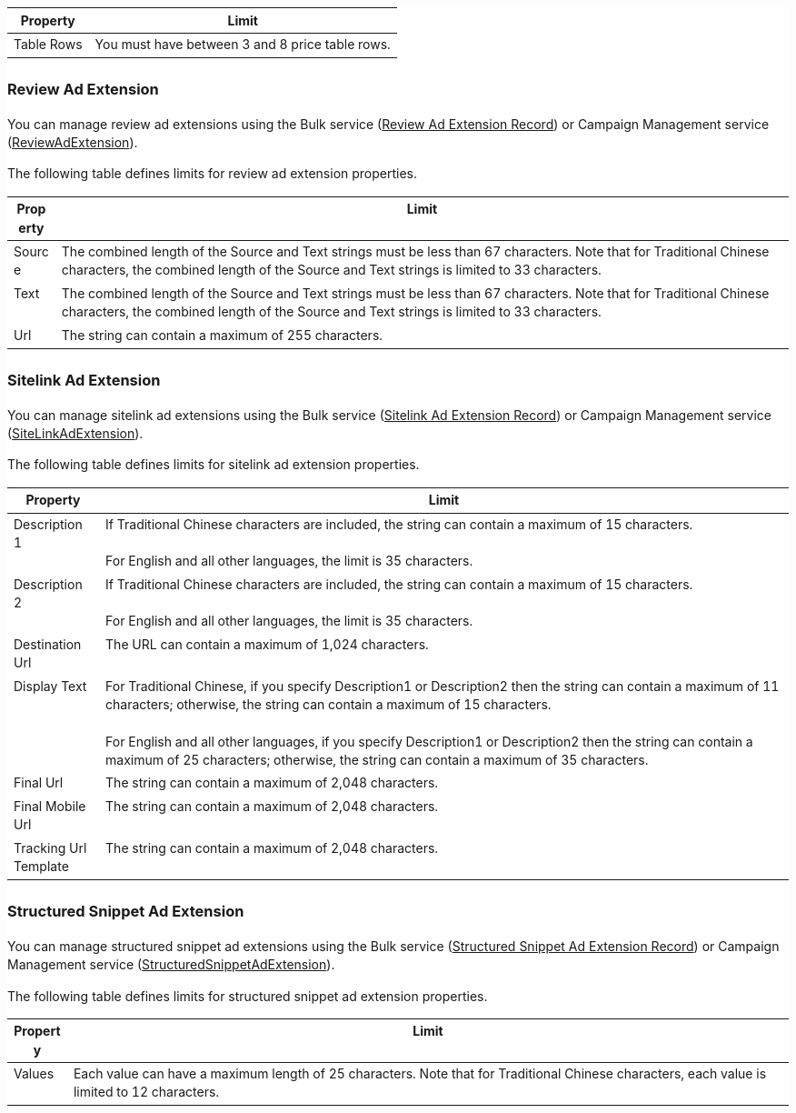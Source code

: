 
|Property|Limit|
|------------|---------|
|Table Rows|You must have between 3 and 8 price table rows.|

### <a name="reviewadextension"></a>Review Ad Extension
You can manage review ad extensions using the Bulk service ([Review Ad Extension Record](../bulk-service/review-ad-extension.md)) or Campaign Management service ([ReviewAdExtension](../campaign-management-service/reviewadextension.md)).

The following table defines limits for review ad extension properties.


|Property|Limit|
|------------|---------|
|Source|The combined length of the Source and Text strings must be less than 67 characters. Note that for Traditional Chinese characters, the combined length of the Source and Text strings is limited to 33 characters.| 
|Text|The combined length of the Source and Text strings must be less than 67 characters. Note that for Traditional Chinese characters, the combined length of the Source and Text strings is limited to 33 characters.|
|Url|The string can contain a maximum of 255 characters.|

### <a name="sitelinkadextension"></a>Sitelink Ad Extension
You can manage sitelink ad extensions using the Bulk service ([Sitelink Ad Extension Record](../bulk-service/sitelink-ad-extension.md)) or Campaign Management service ([SiteLinkAdExtension](../campaign-management-service/sitelinkadextension.md)).

The following table defines limits for sitelink ad extension properties.


|Property|Limit|
|------------|---------|
|Description 1|If Traditional Chinese characters are included, the string can contain a maximum of 15 characters.<br /><br />For English and all other languages, the limit is 35 characters.|
|Description 2|If Traditional Chinese characters are included, the string can contain a maximum of 15 characters.<br /><br />For English and all other languages, the limit is 35 characters.|
|Destination Url|The URL can contain a maximum of 1,024 characters.|
|Display Text|For Traditional Chinese, if you specify Description1 or Description2 then the string can contain a maximum of 11 characters; otherwise, the string can contain a maximum of 15 characters.<br /><br />For English and all other languages, if you specify Description1 or Description2 then the string can contain a maximum of 25 characters; otherwise, the string can contain a maximum of 35 characters.|
|Final Url|The string can contain a maximum of 2,048 characters.|
|Final Mobile Url|The string can contain a maximum of 2,048 characters.|
|Tracking Url Template|The string can contain a maximum of 2,048 characters.|

### <a name="structuredsnippetadextension"></a>Structured Snippet Ad Extension
You can manage structured snippet ad extensions using the Bulk service ([Structured Snippet Ad Extension Record](../bulk-service/structured-snippet-ad-extension.md)) or Campaign Management service ([StructuredSnippetAdExtension](../campaign-management-service/structuredsnippetadextension.md)).

The following table defines limits for structured snippet ad extension properties.


|Property|Limit|
|------------|---------|
|Values|Each value can have a maximum length of 25 characters. Note that for Traditional Chinese characters, each value is limited to 12 characters.|
